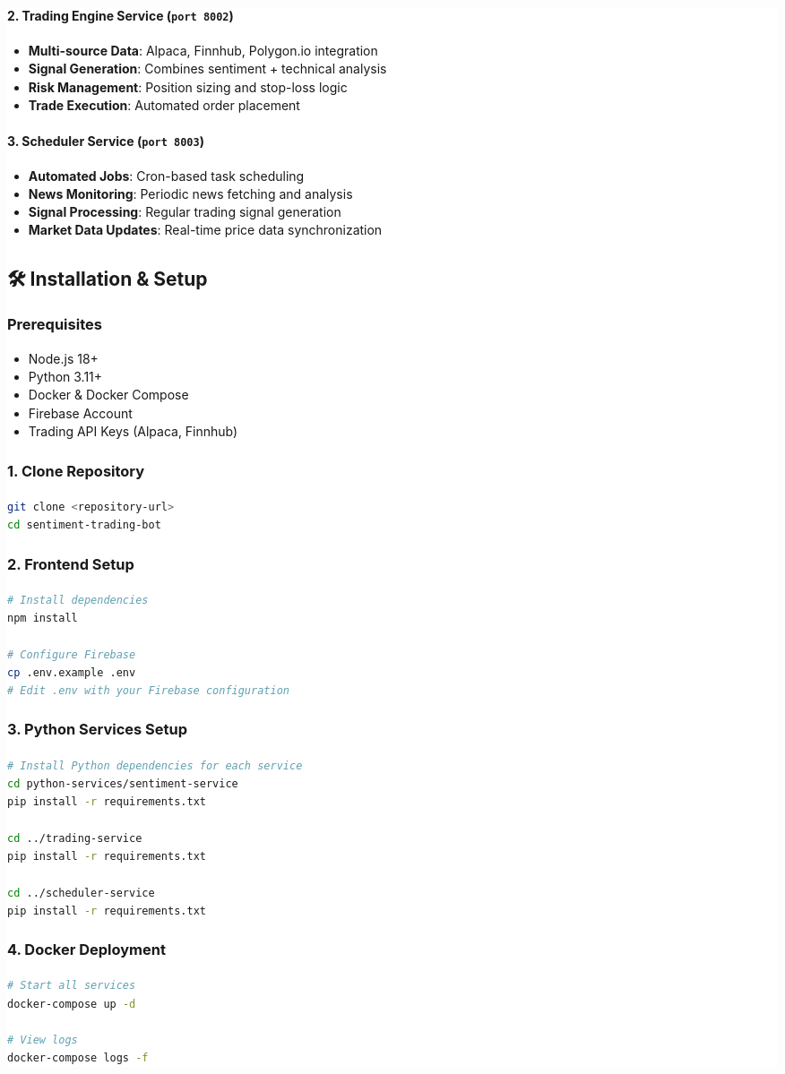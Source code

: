 #### 2. Trading Engine Service (`port 8002`)
- **Multi-source Data**: Alpaca, Finnhub, Polygon.io integration
- **Signal Generation**: Combines sentiment + technical analysis
- **Risk Management**: Position sizing and stop-loss logic
- **Trade Execution**: Automated order placement

#### 3. Scheduler Service (`port 8003`)
- **Automated Jobs**: Cron-based task scheduling
- **News Monitoring**: Periodic news fetching and analysis
- **Signal Processing**: Regular trading signal generation
- **Market Data Updates**: Real-time price data synchronization

## 🛠️ Installation & Setup

### Prerequisites
- Node.js 18+
- Python 3.11+
- Docker & Docker Compose
- Firebase Account
- Trading API Keys (Alpaca, Finnhub)

### 1. Clone Repository
```bash
git clone <repository-url>
cd sentiment-trading-bot
```

### 2. Frontend Setup
```bash
# Install dependencies
npm install

# Configure Firebase
cp .env.example .env
# Edit .env with your Firebase configuration
```

### 3. Python Services Setup
```bash
# Install Python dependencies for each service
cd python-services/sentiment-service
pip install -r requirements.txt

cd ../trading-service
pip install -r requirements.txt

cd ../scheduler-service
pip install -r requirements.txt
```

### 4. Docker Deployment
```bash
# Start all services
docker-compose up -d

# View logs
docker-compose logs -f
```
